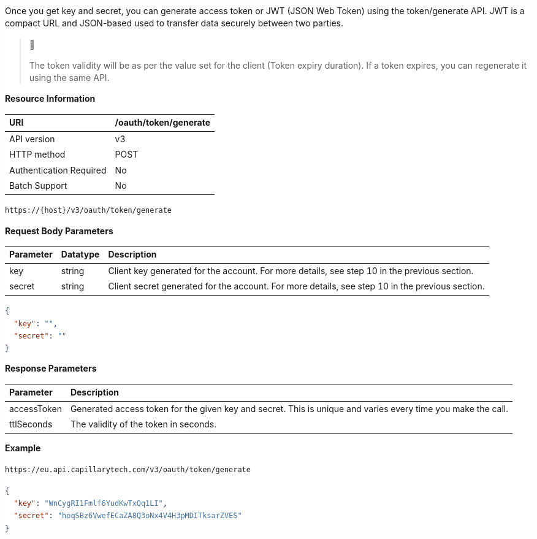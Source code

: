 Once you get key and secret, you can generate access token or JWT (JSON Web Token) using the token/generate API. JWT is a compact URL and JSON-based used to transfer data securely between two parties.

> 📘
>
> The token validity will be as per the value set for the client (Token expiry duration). If a token expires, you can regenerate it using the same API.

**Resource Information** 

| URI                     | /oauth/token/generate |
| :---------------------- | :-------------------- |
| API version             | v3                    |
| HTTP method             | POST                  |
| Authentication Required | No                    |
| Batch Support           | No                    |

```html Endpoint
https://{host}/v3/oauth/token/generate
```

**Request Body Parameters**

| Parameter | Datatype | Description                                                                                     |
| :-------- | :------- | :---------------------------------------------------------------------------------------------- |
| key       | string   | Client key generated for the account. For more details, see step 10 in the previous section.    |
| secret    | string   | Client secret generated for the account. For more details, see step 10 in the previous section. |

```json
{
  "key": "",
  "secret": ""
}
```

**Response Parameters**

| Parameter   | Description                                                                                                  |
| :---------- | :----------------------------------------------------------------------------------------------------------- |
| accessToken | Generated access token for the given key and secret. This is unique and varies every time you make the call. |
| ttlSeconds  | The validity of the token in seconds.                                                                        |

**Example**

```html Sample URL
https://eu.api.capillarytech.com/v3/oauth/token/generate
```

```json Sample Request
{
  "key": "WnCygRI1Fmlf6YudKwTxQq1LI",
  "secret": "hoqSBz6VwefECaZA8Q3oNx4V4H3pMDITksarZVES"
}
```
